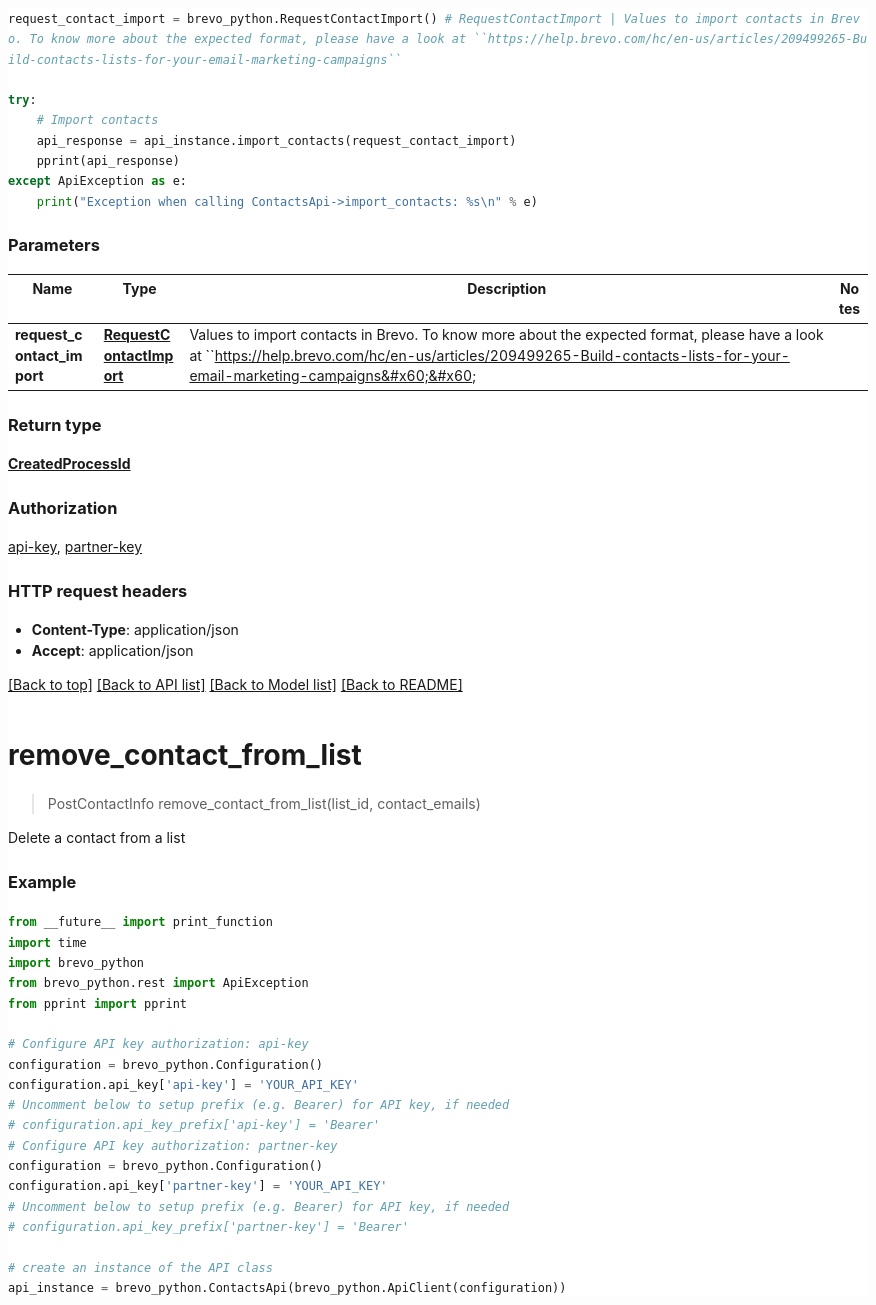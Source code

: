 ```python
request_contact_import = brevo_python.RequestContactImport() # RequestContactImport | Values to import contacts in Brevo. To know more about the expected format, please have a look at ``https://help.brevo.com/hc/en-us/articles/209499265-Build-contacts-lists-for-your-email-marketing-campaigns``

try:
    # Import contacts
    api_response = api_instance.import_contacts(request_contact_import)
    pprint(api_response)
except ApiException as e:
    print("Exception when calling ContactsApi->import_contacts: %s\n" % e)
```

### Parameters

Name | Type | Description  | Notes
------------- | ------------- | ------------- | -------------
 **request_contact_import** | [**RequestContactImport**](RequestContactImport.md)| Values to import contacts in Brevo. To know more about the expected format, please have a look at &#x60;&#x60;https://help.brevo.com/hc/en-us/articles/209499265-Build-contacts-lists-for-your-email-marketing-campaigns&#x60;&#x60; | 

### Return type

[**CreatedProcessId**](CreatedProcessId.md)

### Authorization

[api-key](../README.md#api-key), [partner-key](../README.md#partner-key)

### HTTP request headers

 - **Content-Type**: application/json
 - **Accept**: application/json

[[Back to top]](#) [[Back to API list]](../README.md#documentation-for-api-endpoints) [[Back to Model list]](../README.md#documentation-for-models) [[Back to README]](../README.md)

# **remove_contact_from_list**
> PostContactInfo remove_contact_from_list(list_id, contact_emails)

Delete a contact from a list

### Example
```python
from __future__ import print_function
import time
import brevo_python
from brevo_python.rest import ApiException
from pprint import pprint

# Configure API key authorization: api-key
configuration = brevo_python.Configuration()
configuration.api_key['api-key'] = 'YOUR_API_KEY'
# Uncomment below to setup prefix (e.g. Bearer) for API key, if needed
# configuration.api_key_prefix['api-key'] = 'Bearer'
# Configure API key authorization: partner-key
configuration = brevo_python.Configuration()
configuration.api_key['partner-key'] = 'YOUR_API_KEY'
# Uncomment below to setup prefix (e.g. Bearer) for API key, if needed
# configuration.api_key_prefix['partner-key'] = 'Bearer'

# create an instance of the API class
api_instance = brevo_python.ContactsApi(brevo_python.ApiClient(configuration))
```